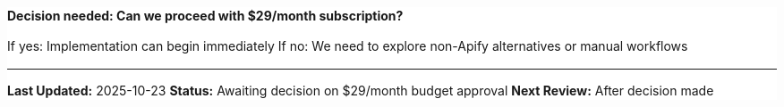 **Decision needed: Can we proceed with $29/month subscription?**

If yes: Implementation can begin immediately
If no: We need to explore non-Apify alternatives or manual workflows

---

**Last Updated:** 2025-10-23
**Status:** Awaiting decision on $29/month budget approval
**Next Review:** After decision made
